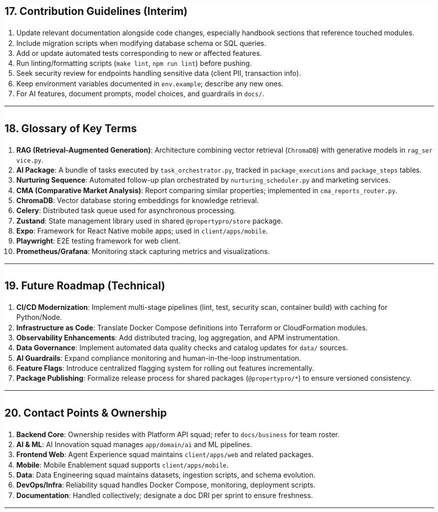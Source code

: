 
## 17. Contribution Guidelines (Interim)
1. Update relevant documentation alongside code changes, especially handbook sections that reference touched modules.
2. Include migration scripts when modifying database schema or SQL queries.
3. Add or update automated tests corresponding to new or affected features.
4. Run linting/formatting scripts (`make lint`, `npm run lint`) before pushing.
5. Seek security review for endpoints handling sensitive data (client PII, transaction info).
6. Keep environment variables documented in `env.example`; describe any new ones.
7. For AI features, document prompts, model choices, and guardrails in `docs/`.

---

## 18. Glossary of Key Terms
1. **RAG (Retrieval-Augmented Generation)**: Architecture combining vector retrieval (`ChromaDB`) with generative models in `rag_service.py`.
2. **AI Package**: A bundle of tasks executed by `task_orchestrator.py`, tracked in `package_executions` and `package_steps` tables.
3. **Nurturing Sequence**: Automated follow-up plan orchestrated by `nurturing_scheduler.py` and marketing services.
4. **CMA (Comparative Market Analysis)**: Report comparing similar properties; implemented in `cma_reports_router.py`.
5. **ChromaDB**: Vector database storing embeddings for knowledge retrieval.
6. **Celery**: Distributed task queue used for asynchronous processing.
7. **Zustand**: State management library used in shared `@propertypro/store` package.
8. **Expo**: Framework for React Native mobile apps; used in `client/apps/mobile`.
9. **Playwright**: E2E testing framework for web client.
10. **Prometheus/Grafana**: Monitoring stack capturing metrics and visualizations.

---
## 19. Future Roadmap (Technical)
1. **CI/CD Modernization**: Implement multi-stage pipelines (lint, test, security scan, container build) with caching for Python/Node.
2. **Infrastructure as Code**: Translate Docker Compose definitions into Terraform or CloudFormation modules.
3. **Observability Enhancements**: Add distributed tracing, log aggregation, and APM instrumentation.
4. **Data Governance**: Implement automated data quality checks and catalog updates for `data/` sources.
5. **AI Guardrails**: Expand compliance monitoring and human-in-the-loop instrumentation.
6. **Feature Flags**: Introduce centralized flagging system for rolling out features incrementally.
7. **Package Publishing**: Formalize release process for shared packages (`@propertypro/*`) to ensure versioned consistency.

---

## 20. Contact Points & Ownership
1. **Backend Core**: Ownership resides with Platform API squad; refer to `docs/business` for team roster.
2. **AI & ML**: AI Innovation squad manages `app/domain/ai` and ML pipelines.
3. **Frontend Web**: Agent Experience squad maintains `client/apps/web` and related packages.
4. **Mobile**: Mobile Enablement squad supports `client/apps/mobile`.
5. **Data**: Data Engineering squad maintains datasets, ingestion scripts, and schema evolution.
6. **DevOps/Infra**: Reliability squad handles Docker Compose, monitoring, deployment scripts.
7. **Documentation**: Handled collectively; designate a doc DRI per sprint to ensure freshness.

---